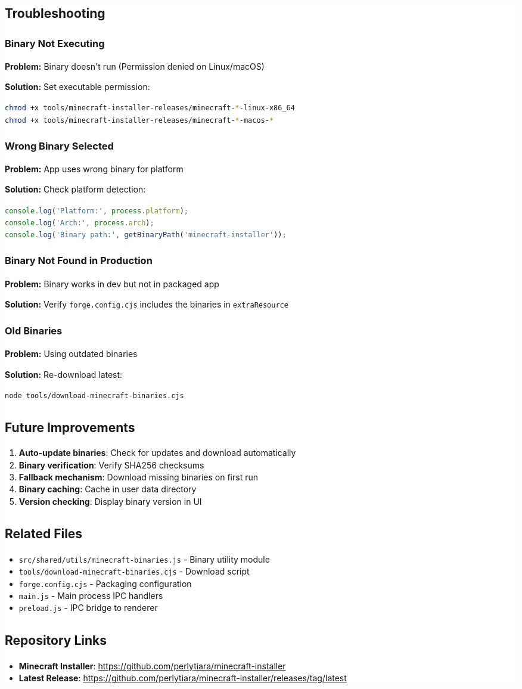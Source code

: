 ## Troubleshooting

### Binary Not Executing

**Problem:** Binary doesn't run (Permission denied on Linux/macOS)

**Solution:** Set executable permission:

```bash
chmod +x tools/minecraft-installer-releases/minecraft-*-linux-x86_64
chmod +x tools/minecraft-installer-releases/minecraft-*-macos-*
```

### Wrong Binary Selected

**Problem:** App uses wrong binary for platform

**Solution:** Check platform detection:

```javascript
console.log('Platform:', process.platform);
console.log('Arch:', process.arch);
console.log('Binary path:', getBinaryPath('minecraft-installer'));
```

### Binary Not Found in Production

**Problem:** Binary works in dev but not in packaged app

**Solution:** Verify `forge.config.cjs` includes the binaries in `extraResource`

### Old Binaries

**Problem:** Using outdated binaries

**Solution:** Re-download latest:

```bash
node tools/download-minecraft-binaries.cjs
```

## Future Improvements

1. **Auto-update binaries**: Check for updates and download automatically
2. **Binary verification**: Verify SHA256 checksums
3. **Fallback mechanism**: Download missing binaries on first run
4. **Binary caching**: Cache in user data directory
5. **Version checking**: Display binary version in UI

## Related Files

- `src/shared/utils/minecraft-binaries.js` - Binary utility module
- `tools/download-minecraft-binaries.cjs` - Download script
- `forge.config.cjs` - Packaging configuration
- `main.js` - Main process IPC handlers
- `preload.js` - IPC bridge to renderer

## Repository Links

- **Minecraft Installer**: <https://github.com/perlytiara/minecraft-installer>
- **Latest Release**: <https://github.com/perlytiara/minecraft-installer/releases/tag/latest>
